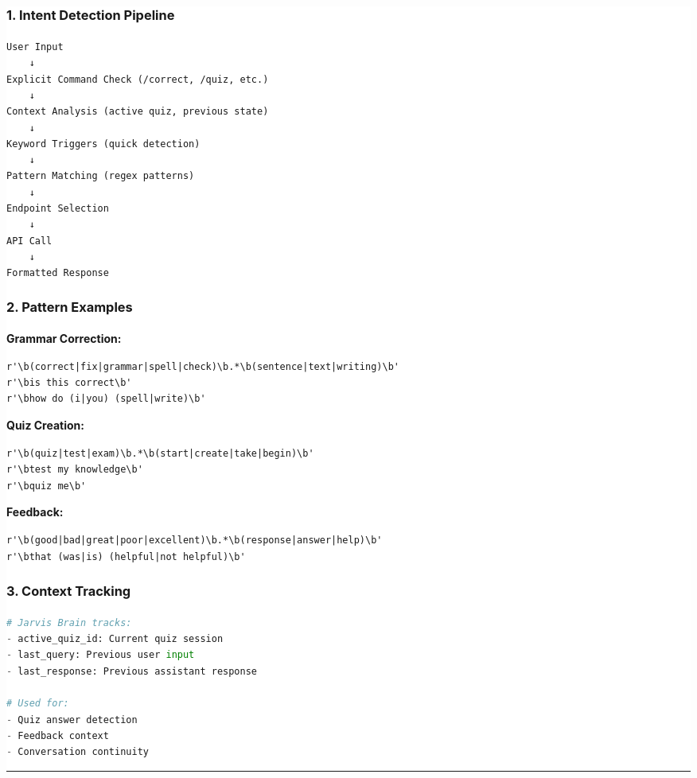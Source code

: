 ### 1. Intent Detection Pipeline

```
User Input
    ↓
Explicit Command Check (/correct, /quiz, etc.)
    ↓
Context Analysis (active quiz, previous state)
    ↓
Keyword Triggers (quick detection)
    ↓
Pattern Matching (regex patterns)
    ↓
Endpoint Selection
    ↓
API Call
    ↓
Formatted Response
```

### 2. Pattern Examples

**Grammar Correction:**
```regex
r'\b(correct|fix|grammar|spell|check)\b.*\b(sentence|text|writing)\b'
r'\bis this correct\b'
r'\bhow do (i|you) (spell|write)\b'
```

**Quiz Creation:**
```regex
r'\b(quiz|test|exam)\b.*\b(start|create|take|begin)\b'
r'\btest my knowledge\b'
r'\bquiz me\b'
```

**Feedback:**
```regex
r'\b(good|bad|great|poor|excellent)\b.*\b(response|answer|help)\b'
r'\bthat (was|is) (helpful|not helpful)\b'
```

### 3. Context Tracking

```python
# Jarvis Brain tracks:
- active_quiz_id: Current quiz session
- last_query: Previous user input
- last_response: Previous assistant response

# Used for:
- Quiz answer detection
- Feedback context
- Conversation continuity
```

---